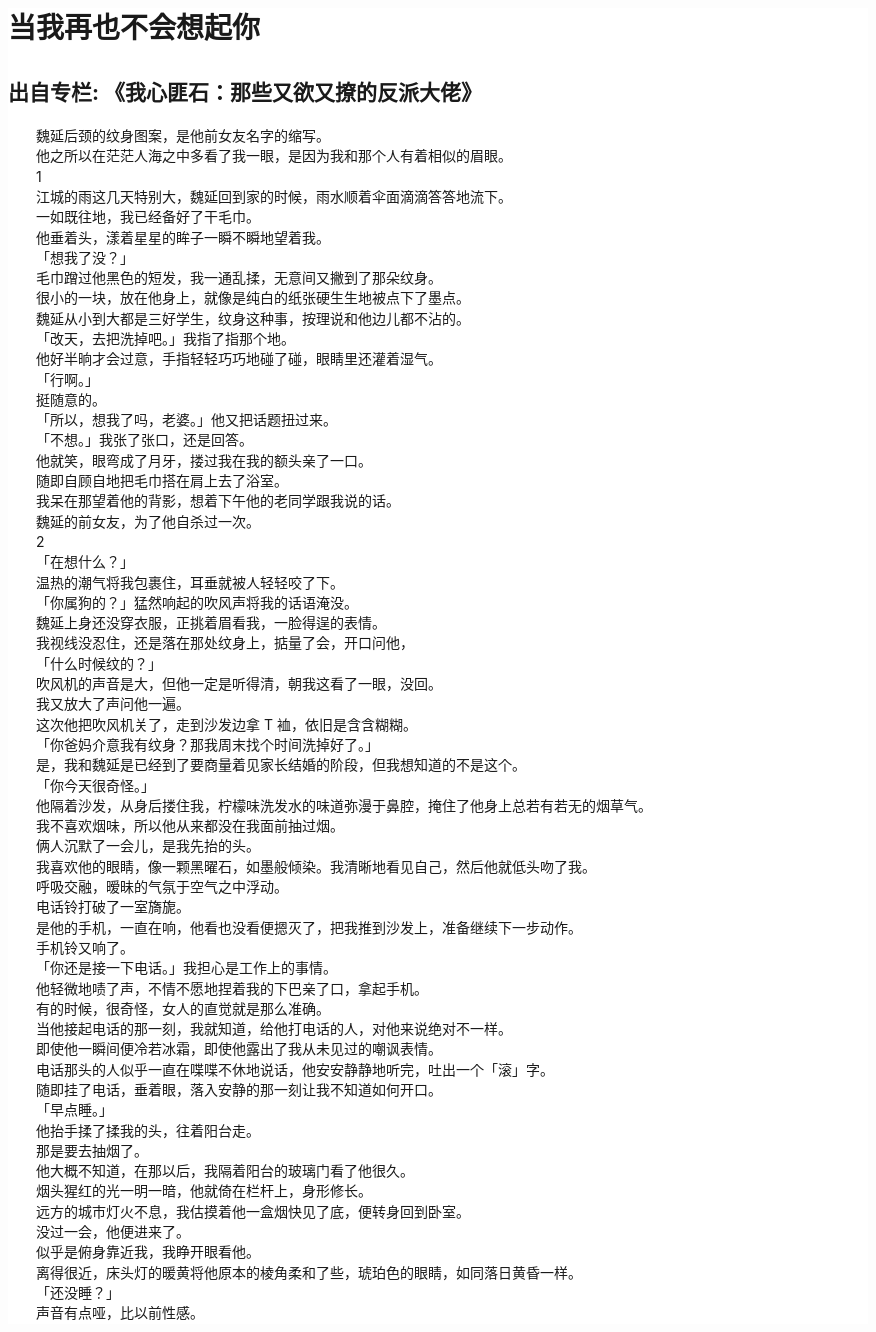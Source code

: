 # 当我再也不会想起你  
## 出自专栏: 《我心匪石：那些又欲又撩的反派大佬》  
&emsp;&emsp;魏延后颈的纹身图案，是他前女友名字的缩写。  
&emsp;&emsp;他之所以在茫茫人海之中多看了我一眼，是因为我和那个人有着相似的眉眼。  
&emsp;&emsp;1  
&emsp;&emsp;江城的雨这几天特别大，魏延回到家的时候，雨水顺着伞面滴滴答答地流下。  
&emsp;&emsp;一如既往地，我已经备好了干毛巾。  
&emsp;&emsp;他垂着头，漾着星星的眸子一瞬不瞬地望着我。  
&emsp;&emsp;「想我了没？」  
&emsp;&emsp;毛巾蹭过他黑色的短发，我一通乱揉，无意间又撇到了那朵纹身。  
&emsp;&emsp;很小的一块，放在他身上，就像是纯白的纸张硬生生地被点下了墨点。  
&emsp;&emsp;魏延从小到大都是三好学生，纹身这种事，按理说和他边儿都不沾的。  
&emsp;&emsp;「改天，去把洗掉吧。」我指了指那个地。  
&emsp;&emsp;他好半晌才会过意，手指轻轻巧巧地碰了碰，眼睛里还灌着湿气。  
&emsp;&emsp;「行啊。」  
&emsp;&emsp;挺随意的。  
&emsp;&emsp;「所以，想我了吗，老婆。」他又把话题扭过来。  
&emsp;&emsp;「不想。」我张了张口，还是回答。  
&emsp;&emsp;他就笑，眼弯成了月牙，搂过我在我的额头亲了一口。  
&emsp;&emsp;随即自顾自地把毛巾搭在肩上去了浴室。  
&emsp;&emsp;我呆在那望着他的背影，想着下午他的老同学跟我说的话。  
&emsp;&emsp;魏延的前女友，为了他自杀过一次。  
&emsp;&emsp;2  
&emsp;&emsp;「在想什么？」  
&emsp;&emsp;温热的潮气将我包裹住，耳垂就被人轻轻咬了下。  
&emsp;&emsp;「你属狗的？」猛然响起的吹风声将我的话语淹没。  
&emsp;&emsp;魏延上身还没穿衣服，正挑着眉看我，一脸得逞的表情。  
&emsp;&emsp;我视线没忍住，还是落在那处纹身上，掂量了会，开口问他，  
&emsp;&emsp;「什么时候纹的？」  
&emsp;&emsp;吹风机的声音是大，但他一定是听得清，朝我这看了一眼，没回。  
&emsp;&emsp;我又放大了声问他一遍。  
&emsp;&emsp;这次他把吹风机关了，走到沙发边拿 T 裇，依旧是含含糊糊。  
&emsp;&emsp;「你爸妈介意我有纹身？那我周末找个时间洗掉好了。」  
&emsp;&emsp;是，我和魏延是已经到了要商量着见家长结婚的阶段，但我想知道的不是这个。  
&emsp;&emsp;「你今天很奇怪。」  
&emsp;&emsp;他隔着沙发，从身后搂住我，柠檬味洗发水的味道弥漫于鼻腔，掩住了他身上总若有若无的烟草气。  
&emsp;&emsp;我不喜欢烟味，所以他从来都没在我面前抽过烟。  
&emsp;&emsp;俩人沉默了一会儿，是我先抬的头。  
&emsp;&emsp;我喜欢他的眼睛，像一颗黑曜石，如墨般倾染。我清晰地看见自己，然后他就低头吻了我。  
&emsp;&emsp;呼吸交融，暧昧的气氛于空气之中浮动。  
&emsp;&emsp;电话铃打破了一室旖旎。  
&emsp;&emsp;是他的手机，一直在响，他看也没看便摁灭了，把我推到沙发上，准备继续下一步动作。  
&emsp;&emsp;手机铃又响了。  
&emsp;&emsp;「你还是接一下电话。」我担心是工作上的事情。  
&emsp;&emsp;他轻微地啧了声，不情不愿地捏着我的下巴亲了口，拿起手机。  
&emsp;&emsp;有的时候，很奇怪，女人的直觉就是那么准确。  
&emsp;&emsp;当他接起电话的那一刻，我就知道，给他打电话的人，对他来说绝对不一样。  
&emsp;&emsp;即使他一瞬间便冷若冰霜，即使他露出了我从未见过的嘲讽表情。  
&emsp;&emsp;电话那头的人似乎一直在喋喋不休地说话，他安安静静地听完，吐出一个「滚」字。  
&emsp;&emsp;随即挂了电话，垂着眼，落入安静的那一刻让我不知道如何开口。  
&emsp;&emsp;「早点睡。」  
&emsp;&emsp;他抬手揉了揉我的头，往着阳台走。  
&emsp;&emsp;那是要去抽烟了。  
&emsp;&emsp;他大概不知道，在那以后，我隔着阳台的玻璃门看了他很久。  
&emsp;&emsp;烟头猩红的光一明一暗，他就倚在栏杆上，身形修长。  
&emsp;&emsp;远方的城市灯火不息，我估摸着他一盒烟快见了底，便转身回到卧室。  
&emsp;&emsp;没过一会，他便进来了。  
&emsp;&emsp;似乎是俯身靠近我，我睁开眼看他。  
&emsp;&emsp;离得很近，床头灯的暖黄将他原本的棱角柔和了些，琥珀色的眼睛，如同落日黄昏一样。  
&emsp;&emsp;「还没睡？」  
&emsp;&emsp;声音有点哑，比以前性感。  